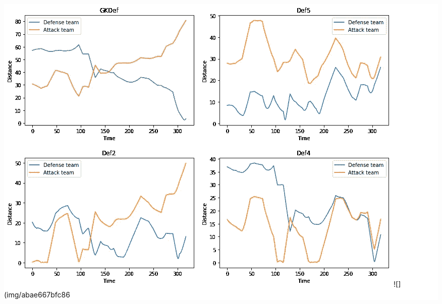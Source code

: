 ![](img/40e7e018d8e10a06292a4d05b82d7e20.png)![](img/e49cf41c94a13ed2c62f886acd1606c4.png)![](img/b57a1e61950617d583f9f3b88733e100.png)![](img/ca239513495326a7c527537d45d13afc.png)![](img/abae667bfc86
